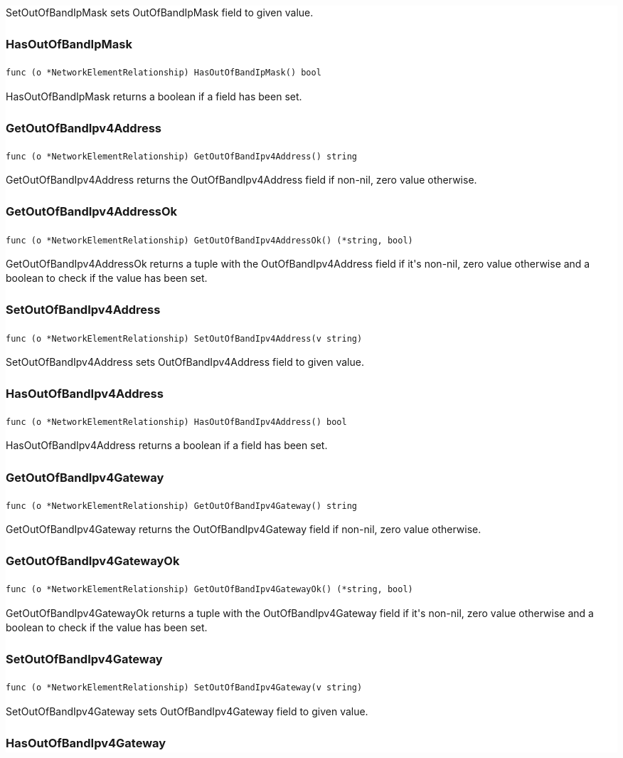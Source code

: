 SetOutOfBandIpMask sets OutOfBandIpMask field to given value.

### HasOutOfBandIpMask

`func (o *NetworkElementRelationship) HasOutOfBandIpMask() bool`

HasOutOfBandIpMask returns a boolean if a field has been set.

### GetOutOfBandIpv4Address

`func (o *NetworkElementRelationship) GetOutOfBandIpv4Address() string`

GetOutOfBandIpv4Address returns the OutOfBandIpv4Address field if non-nil, zero value otherwise.

### GetOutOfBandIpv4AddressOk

`func (o *NetworkElementRelationship) GetOutOfBandIpv4AddressOk() (*string, bool)`

GetOutOfBandIpv4AddressOk returns a tuple with the OutOfBandIpv4Address field if it's non-nil, zero value otherwise
and a boolean to check if the value has been set.

### SetOutOfBandIpv4Address

`func (o *NetworkElementRelationship) SetOutOfBandIpv4Address(v string)`

SetOutOfBandIpv4Address sets OutOfBandIpv4Address field to given value.

### HasOutOfBandIpv4Address

`func (o *NetworkElementRelationship) HasOutOfBandIpv4Address() bool`

HasOutOfBandIpv4Address returns a boolean if a field has been set.

### GetOutOfBandIpv4Gateway

`func (o *NetworkElementRelationship) GetOutOfBandIpv4Gateway() string`

GetOutOfBandIpv4Gateway returns the OutOfBandIpv4Gateway field if non-nil, zero value otherwise.

### GetOutOfBandIpv4GatewayOk

`func (o *NetworkElementRelationship) GetOutOfBandIpv4GatewayOk() (*string, bool)`

GetOutOfBandIpv4GatewayOk returns a tuple with the OutOfBandIpv4Gateway field if it's non-nil, zero value otherwise
and a boolean to check if the value has been set.

### SetOutOfBandIpv4Gateway

`func (o *NetworkElementRelationship) SetOutOfBandIpv4Gateway(v string)`

SetOutOfBandIpv4Gateway sets OutOfBandIpv4Gateway field to given value.

### HasOutOfBandIpv4Gateway
